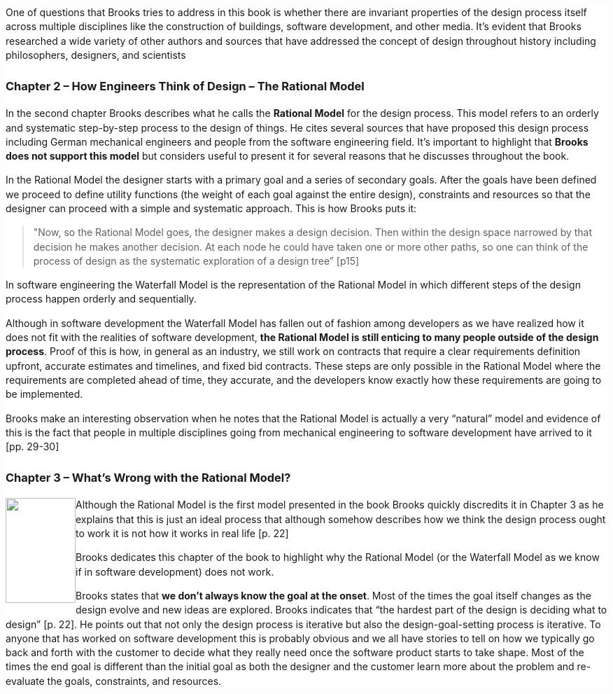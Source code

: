 One of questions that Brooks tries to address in this book is whether there are invariant properties of the design process itself across multiple disciplines like the construction of buildings, software development, and other media. It’s evident that Brooks researched a wide variety of other authors and sources that have addressed the concept of design throughout history including philosophers, designers, and scientists


### Chapter 2 – How Engineers Think of Design – The Rational Model

In the second chapter Brooks describes what he calls the **Rational Model** for the design process. This model refers to an orderly and systematic step-by-step process to the design of things. He cites several sources that have proposed this design process including German mechanical engineers and people from the software engineering field. It’s important to highlight that **Brooks does not support this model** but considers useful to present it for several reasons that he discusses throughout the book.

In the Rational Model the designer starts with a primary goal and a series of secondary goals. After the goals have been defined we proceed to define utility functions (the weight of each goal against the entire design), constraints and resources so that the designer can proceed with a simple and systematic approach. This is how Brooks puts it:

> "Now, so the Rational Model goes, the designer makes a design decision. Then within the design space narrowed by that decision he makes another decision. At each node he could have taken one or more other paths, so one can think of the process of design as the systematic exploration of a design tree” [p15]

In software engineering the Waterfall Model is the representation of the Rational Model in which different steps of the design process happen orderly and sequentially.

Although in software development the Waterfall Model has fallen out of fashion among developers as we have realized how it does not fit with the realities of software development, **the Rational Model is still enticing to many people outside of the design process**. Proof of this is how, in general as an industry, we still work on contracts that require a clear requirements definition upfront, accurate estimates and timelines, and fixed bid contracts. These steps are only possible in the Rational Model where the requirements are completed ahead of time, they accurate, and the developers know exactly how these requirements are going to be implemented.

Brooks make an interesting observation when he notes that the Rational Model is actually a very “natural” model and evidence of this is the fact that people in multiple disciplines going from mechanical engineering to software development have arrived to it [pp. 29-30]


### Chapter 3 – What’s Wrong with the Rational Model?

<img width="100" height="150" align="left" src="https://hectorcorrea.com/images/whatswrong.jpg" />Although the Rational Model is the first model presented in the book Brooks quickly discredits it in Chapter 3 as he explains that this is just an ideal process that although somehow describes how we think the design process ought to work it is not how it works in real life [p. 22]

Brooks dedicates this chapter of the book to highlight why the Rational Model (or the Waterfall Model as we know if in software development) does not work.

Brooks states that **we don’t always know the goal at the onset**. Most of the times the goal itself changes as the design evolve and new ideas are explored. Brooks indicates that “the hardest part of the design is deciding what to design” [p. 22]. He points out that not only the design process is iterative but also the design-goal-setting process is iterative. To anyone that has worked on software development this is probably obvious and we all have stories to tell on how we typically go back and forth with the customer to decide what they really need once the software product starts to take shape. Most of the times the end goal is different than the initial goal as both the designer and the customer learn more about the problem and re-evaluate the goals, constraints, and resources.

